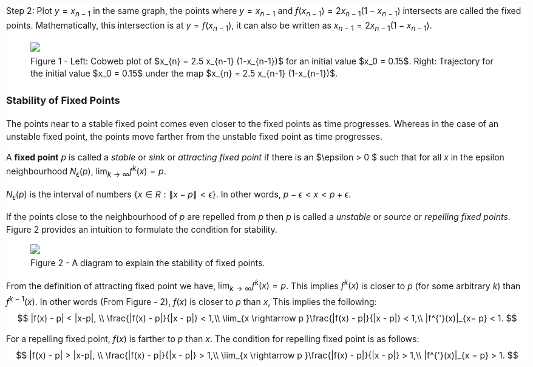 Step 2:  Plot $y = x_{n-1}$ in the same graph, the points where $y =x_{n-1}$ and $f(x_{n-1}) = 2x_{n-1}(1-x_{n-1})$ intersects are called the fixed points. Mathematically, this intersection is at $y = f(x_{n-1})$, it can also be written as $x_{n-1} = 2x_{n-1}(1 - x_{n-1})$.

<figure>
<img src="/LectureNotes/images/cobweb_plot.PNG" />
<figcaption>    Figure 1 - Left: Cobweb plot of $x_{n} = 2.5 x_{n-1} (1-x_{n-1})$ for an initial value $x_0 = 0.15$. Right: Trajectory for the initial value $x_0 = 0.15$ under the map  $x_{n} = 2.5 x_{n-1} (1-x_{n-1})$.</figcaption>
</figure>




### Stability of Fixed Points

The points near to a stable fixed point comes even closer to the fixed points as time progresses. Whereas in the case of an unstable fixed point, the points move farther from the unstable fixed point as time progresses.

A **fixed point** $p$ is called a *stable* or *sink* or *attracting fixed point* if there is an $\epsilon > 0 $ such that for all $x$ in the epsilon neighbourhood $N_{\epsilon}(p)$, $\lim_{k \to \infty} f^{k}(x) = p$.

$N_{\epsilon}(p)$ is the interval of numbers $\{x\in R: \|x - p\|< \epsilon\}$.  In other words, $p - \epsilon < x < p + \epsilon$.

If the points close to the neighbourhood of $p$ are repelled from $p$ then $p$ is called a *unstable* or *source* or *repelling fixed points*. Figure 2  provides an intuition to formulate the condition for stability.

<figure>
<img src="/LectureNotes/images/stability_fixed_pints.PNG" />

<figcaption>Figure 2 - A diagram to explain the stability of fixed points.</figcaption>
</figure>

From the definition of attracting fixed point we have, $\lim_{k \rightarrow \infty }f^{k}(x) = p$. This implies $f^{k}(x)$ is closer to $p$ (for some arbitrary $k$) than $f^{k-1}(x)$. In other words (From Figure - 2), $f(x)$ is closer to $p$ than $x$, This implies the following:
$$
|f(x) - p| < |x-p|, \\
\frac{|f(x) - p|}{|x - p|} < 1,\\
\lim_{x \rightarrow p }\frac{|f(x) - p|}{|x - p|} < 1,\\
|f^{'}(x)|_{x= p} < 1.
$$

For a repelling fixed point, $f(x)$ is farther to $p$ than $x$. The condition for repelling fixed point is as follows:
$$
|f(x) - p| > |x-p|, \\
\frac{|f(x) - p|}{|x - p|} > 1,\\
\lim_{x \rightarrow p }\frac{|f(x) - p|}{|x - p|} > 1,\\
|f^{'}(x)|_{x = p} > 1.
$$
